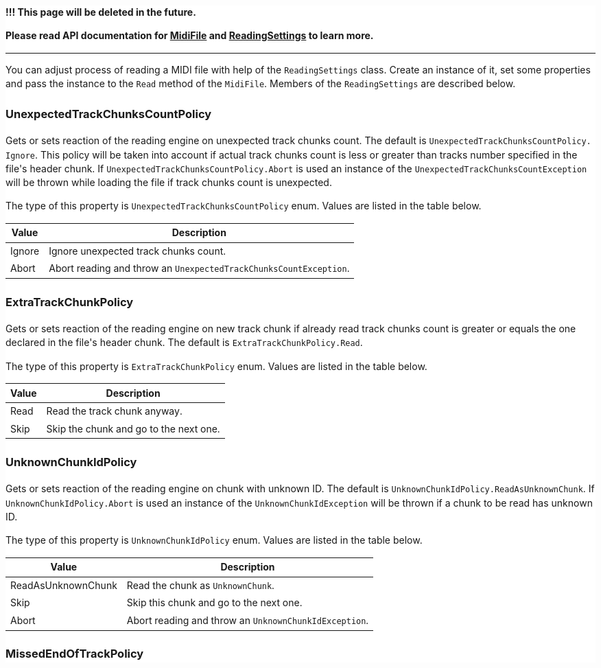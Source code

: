 **!!! This page will be deleted in the future.**

**Please read API documentation for [MidiFile](xref:Melanchall.DryWetMidi.Core.MidiFile) and [ReadingSettings](xref:Melanchall.DryWetMidi.Core.ReadingSettings) to learn more.**

---

You can adjust process of reading a MIDI file with help of the `ReadingSettings` class. Create an instance of it, set some properties and pass the instance to the `Read` method of the `MidiFile`. Members of the `ReadingSettings` are described below.

### UnexpectedTrackChunksCountPolicy

Gets or sets reaction of the reading engine on unexpected track chunks count. The default is `UnexpectedTrackChunksCountPolicy.Ignore`. This policy will be taken into account if actual track chunks count is less or greater than tracks number specified in the file's header chunk. If `UnexpectedTrackChunksCountPolicy.Abort` is used an instance of the `UnexpectedTrackChunksCountException` will be thrown while loading the file if track chunks count is unexpected.

The type of this property is `UnexpectedTrackChunksCountPolicy` enum. Values are listed in the table below.

Value | Description
----- | -----------
Ignore | Ignore unexpected track chunks count.
Abort | Abort reading and throw an `UnexpectedTrackChunksCountException`.

### ExtraTrackChunkPolicy

Gets or sets reaction of the reading engine on new track chunk if already read track chunks count is greater or equals the one declared in the file's header chunk. The default is `ExtraTrackChunkPolicy.Read`.

The type of this property is `ExtraTrackChunkPolicy` enum. Values are listed in the table below.

Value | Description
----- | -----------
Read | Read the track chunk anyway.
Skip | Skip the chunk and go to the next one.

### UnknownChunkIdPolicy

Gets or sets reaction of the reading engine on chunk with unknown ID. The default is `UnknownChunkIdPolicy.ReadAsUnknownChunk`. If `UnknownChunkIdPolicy.Abort` is used an instance of the `UnknownChunkIdException` will be thrown if a chunk to be read has unknown ID.

The type of this property is `UnknownChunkIdPolicy` enum. Values are listed in the table below.

Value | Description
----- | -----------
ReadAsUnknownChunk | Read the chunk as `UnknownChunk`.
Skip | Skip this chunk and go to the next one.
Abort | Abort reading and throw an `UnknownChunkIdException`.

### MissedEndOfTrackPolicy
